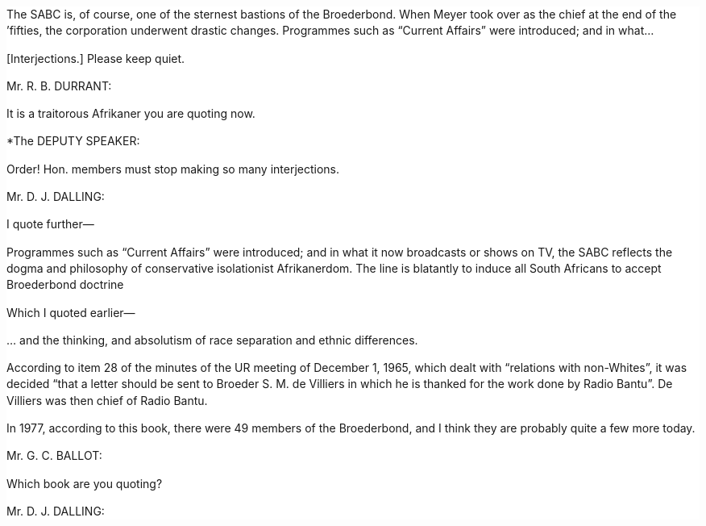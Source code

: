 <block name="quote">The SABC is, of course, one of the sternest bastions of the Broederbond. When Meyer took over as the chief at the end of the &#x2019;fifties, the corporation underwent drastic changes. Programmes such as &#x201C;Current Affairs&#x201D; were introduced; and in what&#x2026;</block>

<p>[Interjections.] Please keep quiet.</p>

</speech>

<speech by="#durrant">

<from>Mr. <person refersTo="hansard_za">R. B. DURRANT</person>:</from>

<p>It is a traitorous Afrikaner you are quoting now.</p>

</speech>

<speech by="#deputy_speaker">

<from>*The <person refersTo="hansard_za">DEPUTY SPEAKER</person>:</from>

<p>Order! Hon. members must stop making so many interjections.</p>

</speech>

<speech by="#dalling">

<from>Mr. <person refersTo="hansard_za">D. J. DALLING</person>:</from>

<p>I quote further&#x2014;</p>

<block name="quote">Programmes such as &#x201C;Current Affairs&#x201D; were introduced; and in what it now broadcasts or shows on TV, the SABC reflects the dogma and philosophy of conservative isolationist Afrikanerdom. The line is blatantly to induce all South Africans to accept Broederbond doctrine</block>

<p>Which I quoted earlier&#x2014;</p>

<block name="quote">&#x2026; and the thinking, and absolutism of race separation and ethnic differences.</block>

<p>According to item 28 of the minutes of the UR meeting of December 1, 1965, which dealt with &#x201C;relations with non-Whites&#x201D;, it was decided &#x201C;that a letter should be sent to Broeder S. M. de Villiers in which he is thanked for the work done by Radio Bantu&#x201D;. De Villiers was then chief of Radio Bantu.</p>

<p>In 1977, according to this book, there were 49 members of the Broederbond, and I think they are probably quite a few more today.</p>

</speech>

<speech by="#ballot">

<from>Mr. <person refersTo="hansard_za">G. C. BALLOT</person>:</from>

<p>Which book are you quoting&#x003F;</p>

</speech>

<speech by="#dalling">

<from>Mr. <person refersTo="hansard_za">D. J. DALLING</person>:</from>
